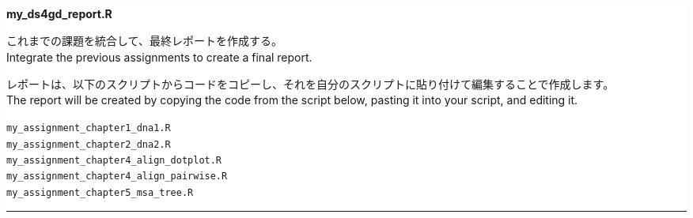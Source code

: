 **my_ds4gd_report.R**

これまでの課題を統合して、最終レポートを作成する。  
Integrate the previous assignments to create a final report.  

レポートは、以下のスクリプトからコードをコピーし、それを自分のスクリプトに貼り付けて編集することで作成します。  
The report will be created by copying the code from the script below, pasting it into your script, and editing it.  
```
my_assignment_chapter1_dna1.R
my_assignment_chapter2_dna2.R
my_assignment_chapter4_align_dotplot.R
my_assignment_chapter4_align_pairwise.R
my_assignment_chapter5_msa_tree.R
```

----------

